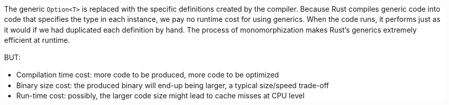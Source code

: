 The generic `Option<T>` is replaced with the specific definitions created by the compiler. Because Rust compiles 
generic code into code that specifies the type in each instance, we pay no runtime cost for using generics. 
When the code runs, it performs just as it would if we had duplicated each definition by hand. The process of 
monomorphization makes Rust’s generics extremely efficient at runtime.

BUT:

- Compilation time cost: more code to be produced, more code to be optimized
- Binary size cost: the produced binary will end-up being larger, a typical size/speed trade-off
- Run-time cost: possibly, the larger code size might lead to cache misses at CPU level
